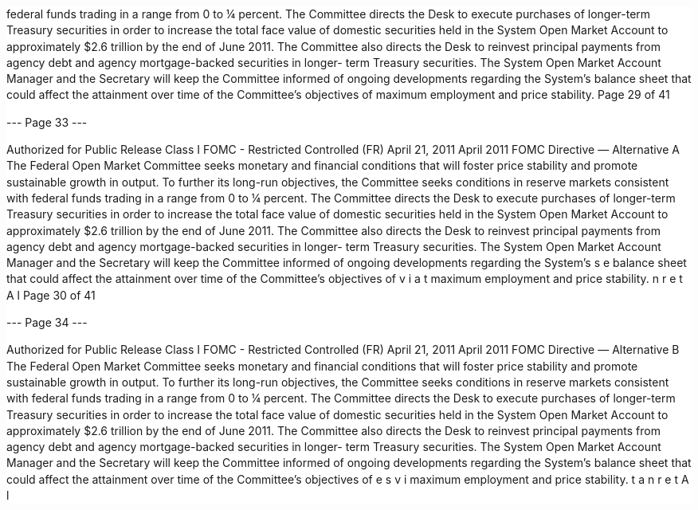 federal funds trading in a range from 0 to ¼ percent. The Committee directs the Desk to
execute purchases of longer-term Treasury securities in order to increase the total face
value of domestic securities held in the System Open Market Account to approximately
$2.6 trillion by the end of June 2011. The Committee also directs the Desk to reinvest
principal payments from agency debt and agency mortgage-backed securities in longer-
term Treasury securities. The System Open Market Account Manager and the Secretary
will keep the Committee informed of ongoing developments regarding the System’s
balance sheet that could affect the attainment over time of the Committee’s objectives of
maximum employment and price stability.
Page 29 of 41

--- Page 33 ---

Authorized for Public Release
Class I FOMC - Restricted Controlled (FR) April 21, 2011
April 2011 FOMC Directive — Alternative A
The Federal Open Market Committee seeks monetary and financial conditions
that will foster price stability and promote sustainable growth in output. To further its
long-run objectives, the Committee seeks conditions in reserve markets consistent with
federal funds trading in a range from 0 to ¼ percent. The Committee directs the Desk to
execute purchases of longer-term Treasury securities in order to increase the total face
value of domestic securities held in the System Open Market Account to approximately
$2.6 trillion by the end of June 2011. The Committee also directs the Desk to reinvest
principal payments from agency debt and agency mortgage-backed securities in longer-
term Treasury securities. The System Open Market Account Manager and the Secretary
will keep the Committee informed of ongoing developments regarding the System’s
s
e balance sheet that could affect the attainment over time of the Committee’s objectives of
v
i
a t maximum employment and price stability.
n
r
e
t
A
l
Page 30 of 41

--- Page 34 ---

Authorized for Public Release
Class I FOMC - Restricted Controlled (FR) April 21, 2011
April 2011 FOMC Directive — Alternative B
The Federal Open Market Committee seeks monetary and financial conditions
that will foster price stability and promote sustainable growth in output. To further its
long-run objectives, the Committee seeks conditions in reserve markets consistent with
federal funds trading in a range from 0 to ¼ percent. The Committee directs the Desk to
execute purchases of longer-term Treasury securities in order to increase the total face
value of domestic securities held in the System Open Market Account to approximately
$2.6 trillion by the end of June 2011. The Committee also directs the Desk to reinvest
principal payments from agency debt and agency mortgage-backed securities in longer-
term Treasury securities. The System Open Market Account Manager and the Secretary
will keep the Committee informed of ongoing developments regarding the System’s
balance sheet that could affect the attainment over time of the Committee’s objectives of e s
v
i
maximum employment and price stability. t
a
n
r
e
t
A
l